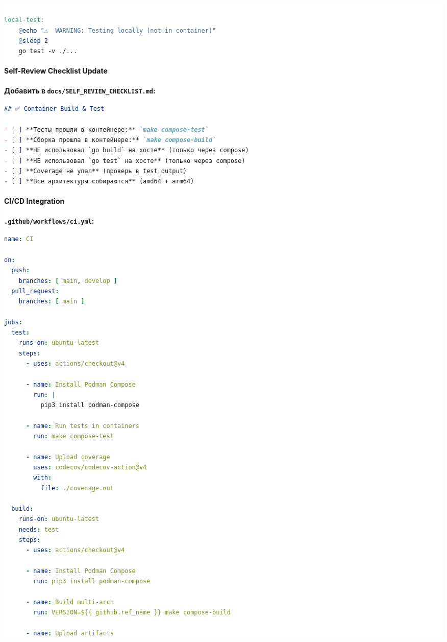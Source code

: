 ```makefile

local-test:
	@echo "⚠️  WARNING: Testing locally (not in container)"
	@sleep 2
	go test -v ./...
```

#### Self-Review Checklist Update

**Добавить в `docs/SELF_REVIEW_CHECKLIST.md`:**

```markdown
## ✅ Container Build & Test

- [ ] **Тесты прошли в контейнере:** `make compose-test`
- [ ] **Сборка прошла в контейнере:** `make compose-build`
- [ ] **НЕ использовал `go build` на хосте** (только через compose)
- [ ] **НЕ использовал `go test` на хосте** (только через compose)
- [ ] **Coverage не упал** (проверь в test output)
- [ ] **Все архитектуры собираются** (amd64 + arm64)
```

#### CI/CD Integration

**`.github/workflows/ci.yml`:**
```yaml
name: CI

on:
  push:
    branches: [ main, develop ]
  pull_request:
    branches: [ main ]

jobs:
  test:
    runs-on: ubuntu-latest
    steps:
      - uses: actions/checkout@v4
      
      - name: Install Podman Compose
        run: |
          pip3 install podman-compose
      
      - name: Run tests in containers
        run: make compose-test
      
      - name: Upload coverage
        uses: codecov/codecov-action@v4
        with:
          file: ./coverage.out

  build:
    runs-on: ubuntu-latest
    needs: test
    steps:
      - uses: actions/checkout@v4
      
      - name: Install Podman Compose
        run: pip3 install podman-compose
      
      - name: Build multi-arch
        run: VERSION=${{ github.ref_name }} make compose-build
      
      - name: Upload artifacts
```